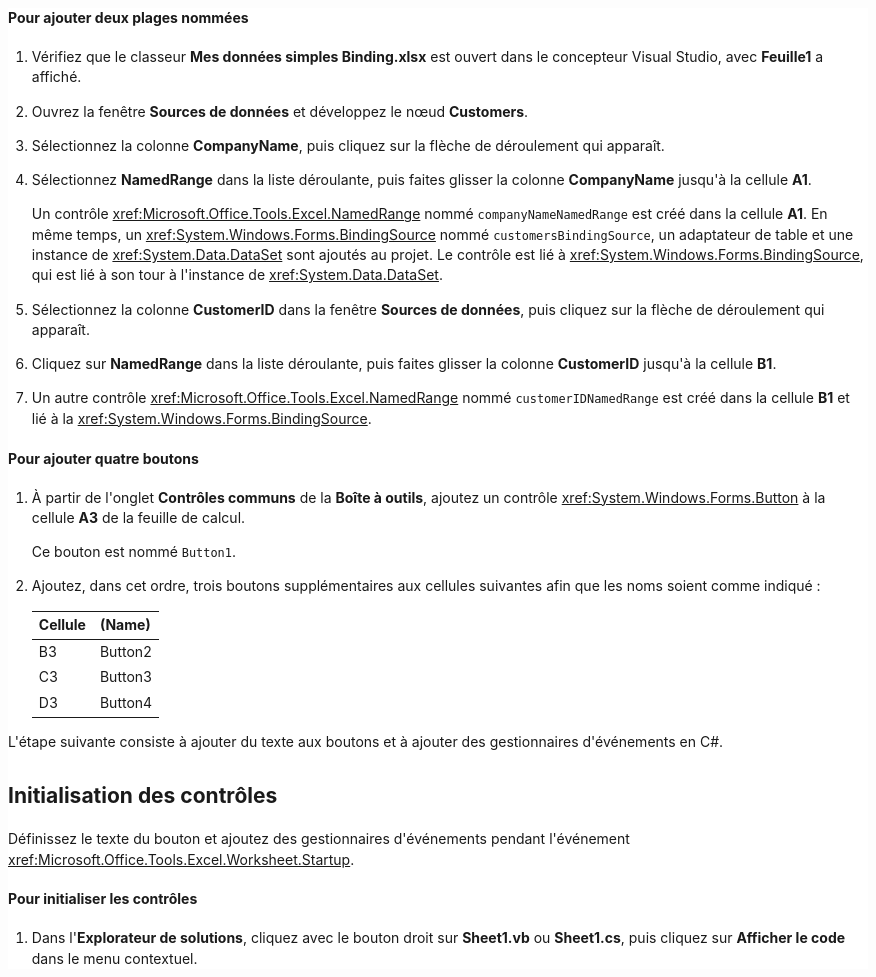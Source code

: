 #### Pour ajouter deux plages nommées  
  
1.  Vérifiez que le classeur **Mes données simples Binding.xlsx** est ouvert dans le concepteur Visual Studio, avec **Feuille1** a affiché.  
  
2.  Ouvrez la fenêtre **Sources de données** et développez le nœud **Customers**.  
  
3.  Sélectionnez la colonne **CompanyName**, puis cliquez sur la flèche de déroulement qui apparaît.  
  
4.  Sélectionnez **NamedRange** dans la liste déroulante, puis faites glisser la colonne **CompanyName** jusqu'à la cellule **A1**.  
  
     Un contrôle <xref:Microsoft.Office.Tools.Excel.NamedRange> nommé `companyNameNamedRange` est créé dans la cellule **A1**.  En même temps, un <xref:System.Windows.Forms.BindingSource> nommé `customersBindingSource`, un adaptateur de table et une instance de <xref:System.Data.DataSet> sont ajoutés au projet.  Le contrôle est lié à <xref:System.Windows.Forms.BindingSource>, qui est lié à son tour à l'instance de <xref:System.Data.DataSet>.  
  
5.  Sélectionnez la colonne **CustomerID** dans la fenêtre **Sources de données**, puis cliquez sur la flèche de déroulement qui apparaît.  
  
6.  Cliquez sur **NamedRange** dans la liste déroulante, puis faites glisser la colonne **CustomerID** jusqu'à la cellule **B1**.  
  
7.  Un autre contrôle <xref:Microsoft.Office.Tools.Excel.NamedRange> nommé `customerIDNamedRange` est créé dans la cellule **B1** et lié à la <xref:System.Windows.Forms.BindingSource>.  
  
#### Pour ajouter quatre boutons  
  
1.  À partir de l'onglet **Contrôles communs** de la **Boîte à outils**, ajoutez un contrôle <xref:System.Windows.Forms.Button> à la cellule **A3** de la feuille de calcul.  
  
     Ce bouton est nommé `Button1`.  
  
2.  Ajoutez, dans cet ordre, trois boutons supplémentaires aux cellules suivantes afin que les noms soient comme indiqué :  
  
    |Cellule|\(Name\)|  
    |-------------|--------------|  
    |B3|Button2|  
    |C3|Button3|  
    |D3|Button4|  
  
 L'étape suivante consiste à ajouter du texte aux boutons et à ajouter des gestionnaires d'événements en C\#.  
  
## Initialisation des contrôles  
 Définissez le texte du bouton et ajoutez des gestionnaires d'événements pendant l'événement <xref:Microsoft.Office.Tools.Excel.Worksheet.Startup>.  
  
#### Pour initialiser les contrôles  
  
1.  Dans l'**Explorateur de solutions**, cliquez avec le bouton droit sur **Sheet1.vb** ou **Sheet1.cs**, puis cliquez sur **Afficher le code** dans le menu contextuel.  
  